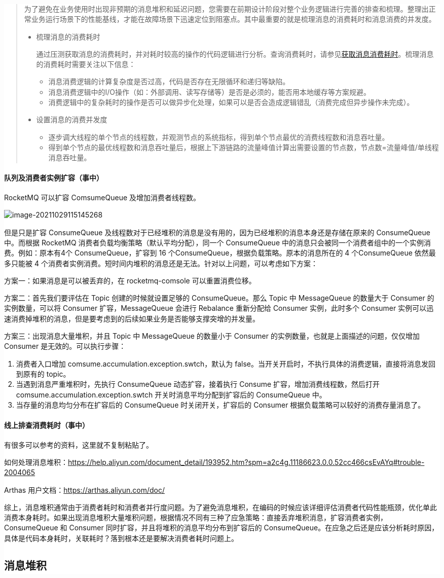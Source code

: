 > 为了避免在业务使用时出现非预期的消息堆积和延迟问题，您需要在前期设计阶段对整个业务逻辑进行完善的排查和梳理。整理出正常业务运行场景下的性能基线，才能在故障场景下迅速定位到阻塞点。其中最重要的就是梳理消息的消费耗时和消息消费的并发度。
>
> - 梳理消息的消费耗时
>
>   通过压测获取消息的消费耗时，并对耗时较高的操作的代码逻辑进行分析。查询消费耗时，请参见[获取消息消费耗时](https://help.aliyun.com/document_detail/193952.htm#step-zbp-czw-m7t)。梳理消息的消费耗时需要关注以下信息：
>
>   - 消息消费逻辑的计算复杂度是否过高，代码是否存在无限循环和递归等缺陷。
>   - 消息消费逻辑中的I/O操作（如：外部调用、读写存储等）是否是必须的，能否用本地缓存等方案规避。
>   - 消费逻辑中的复杂耗时的操作是否可以做异步化处理，如果可以是否会造成逻辑错乱（消费完成但异步操作未完成）。
>
> - 设置消息的消费并发度
>
>   - 逐步调大线程的单个节点的线程数，并观测节点的系统指标，得到单个节点最优的消费线程数和消息吞吐量。
>   - 得到单个节点的最优线程数和消息吞吐量后，根据上下游链路的流量峰值计算出需要设置的节点数，节点数=流量峰值/单线程消息吞吐量。

#### 队列及消费者实例扩容（事中）

 RocketMQ 可以扩容 ComsumeQueue 及增加消费者线程数。

![image-20211029115145268](https://cdn.jsdelivr.net/gh/sancijun/images/pics/20220508154850.png)

但是只是扩容 ConsumeQueue 及线程数对于已经堆积的消息是没有用的，因为已经堆积的消息本身还是存储在原来的 ConsumeQueue 中。而根据 RocketMQ 消费者负载均衡策略（默认平均分配），同一个 ConsumeQueue 中的消息只会被同一个消费者组中的一个实例消费。例如：原本有4个 ConsumeQueue，扩容到 16 个ConsumeQueue，根据负载策略。原本的消息所在的 4 个ConsumeQueue 依然最多只能被 4 个消费者实例消费。短时间内堆积的消息还是无法。针对以上问题，可以考虑如下方案：

方案一：如果消息是可以被丢弃的，在 rocketmq-comsole 可以重置消费位移。

方案二：首先我们要评估在 Topic 创建的时候就设置足够的 ConsumeQueue。那么 Topic 中 MessageQueue 的数量大于 Consumer 的实例数量，可以将 Consumer 扩容，MessageQueue 会进行 Rebalance 重新分配给 Consumer 实例，此时多个 Consumer 实例可以迅速消费掉堆积的消息，但是要考虑到的后续如果业务是否能够支撑突增的并发量。

方案三：出现消息大量堆积，并且 Topic 中 MessageQueue 的数量小于 Consumer 的实例数量，也就是上面描述的问题，仅仅增加 Consumer 是无效的。可以执行步骤：

1. 消费者入口增加 comsume.accumulation.exception.swtch，默认为 false。当开关开启时，不执行具体的消费逻辑，直接将消息发回到原有的 topic。
2. 当遇到消息严重堆积时，先执行 ConsumeQueue 动态扩容，接着执行 Consume 扩容，增加消费线程数，然后打开 comsume.accumulation.exception.swtch 开关时消息平均分配到扩容后的 ConsumeQueue 中。
3. 当存量的消息均匀分布在扩容后的 ConsumeQueue 时关闭开关，扩容后的 Consumer 根据负载策略可以较好的消费存量消息了。

#### 线上排查消费耗时（事中）

有很多可以参考的资料，这里就不复制粘贴了。

如何处理消息堆积：https://help.aliyun.com/document_detail/193952.htm?spm=a2c4g.11186623.0.0.52cc466csEvAYq#trouble-2004065

Arthas 用户文档：https://arthas.aliyun.com/doc/

综上，消息堆积通常由于消费者耗时和消费者并行度问题。为了避免消息堆积，在编码的时候应该详细评估消费者代码性能瓶颈，优化单此消费本身耗时。如果出现消息堆积大量堆积问题，根据情况不同有三种了应急策略：直接丢弃堆积消息，扩容消费者实例，ConsumeQueue 和 Consumer 同时扩容，并且将堆积的消息平均分布到扩容后的 ConsumeQueue。在应急之后还是应该分析耗时原因，具体是代码本身耗时，关联耗时？落到根本还是要解决消费者耗时问题上。

## 消息堆积
